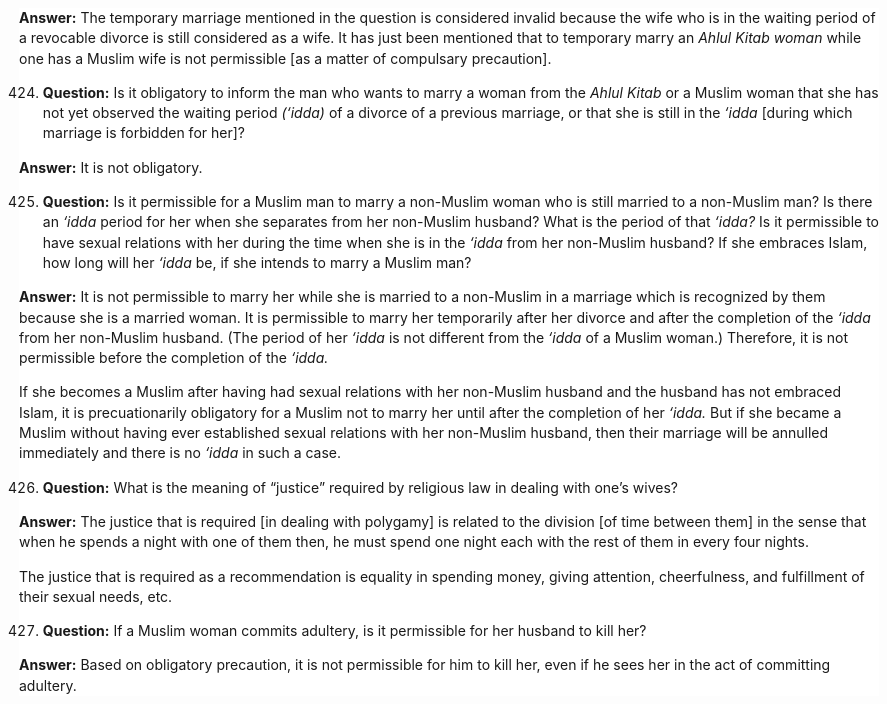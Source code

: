 **Answer:** The temporary marriage mentioned in the question is
considered invalid because the wife who is in the waiting period of a
revocable divorce is still considered as a wife. It has just been
mentioned that to temporary marry an *Ahlul Kitab woman* while one has a
Muslim wife is not permissible [as a matter of compulsary precaution].

424. **Question:** Is it obligatory to inform the man who wants to marry
a woman from the *Ahlul Kitab* or a Muslim woman that she has not yet
observed the waiting period *(‘idda)* of a divorce of a previous
marriage, or that she is still in the *‘idda* [during which marriage is
forbidden for her]?

**Answer:** It is not obligatory.

425. **Question:** Is it permissible for a Muslim man to marry a
non-Muslim woman who is still married to a non-Muslim man? Is there an
*‘idda* period for her when she separates from her non-Muslim husband?
What is the period of that *‘idda?* Is it permissible to have sexual
relations with her during the time when she is in the *‘idda* from her
non-Muslim husband? If she embraces Islam, how long will her *‘idda* be,
if she intends to marry a Muslim man?

**Answer:** It is not permissible to marry her while she is married to a
non-Muslim in a marriage which is recognized by them because she is a
married woman. It is permissible to marry her temporarily after her
divorce and after the completion of the *‘idda* from her non-Muslim
husband. (The period of her *‘idda* is not different from the *‘idda* of
a Muslim woman.) Therefore, it is not permissible before the completion
of the *‘idda.*

If she becomes a Muslim after having had sexual relations with her
non-Muslim husband and the husband has not embraced Islam, it is
precuationarily obligatory for a Muslim not to marry her until after the
completion of her *‘idda.* But if she became a Muslim without having
ever established sexual relations with her non-Muslim husband, then
their marriage will be annulled immediately and there is no *‘idda* in
such a case.

426. **Question:** What is the meaning of “justice” required by
religious law in dealing with one’s wives?

**Answer:** The justice that is required [in dealing with polygamy] is
related to the division [of time between them] in the sense that when he
spends a night with one of them then, he must spend one night each with
the rest of them in every four nights.

The justice that is required as a recommendation is equality in spending
money, giving attention, cheerfulness, and fulfillment of their sexual
needs, etc.

427. **Question:** If a Muslim woman commits adultery, is it permissible
for her husband to kill her?

**Answer:** Based on obligatory precaution, it is not permissible for
him to kill her, even if he sees her in the act of committing adultery.


[^1]: Wasa'ilu 'sh-Shi'a, vol. 20, p. 17.
[^3]: As-Sistani, Minhaju 's-Saliheen, vol. 2, p. 7.
[^4]: Wasa'ilu 'sh-Shi'a, vol. 20, p. 35.
[^5]: At-Tusi, Tahdhibu 'l-Ahkam, vol. 7, p. 395. Also see the chapter
[^6]: For more information on marriage and its laws, see Sayyid 'Izzu
[^7]: For more information on temporary marriage and its laws, see
[^8]: Ibid, p. 11.
[^9]: As-Sayyid as-Sistani, Minhaju 's-Saliheen, vol. 2, p. 10-11; also
[^10]: Ibid, p. 67.
[^11]: Translator's Note: "The medical experts do not exactly know how
[^12]: See as-Sistani, Minhaju 's-Saliheen, vol. 2, p. 136-137 as well